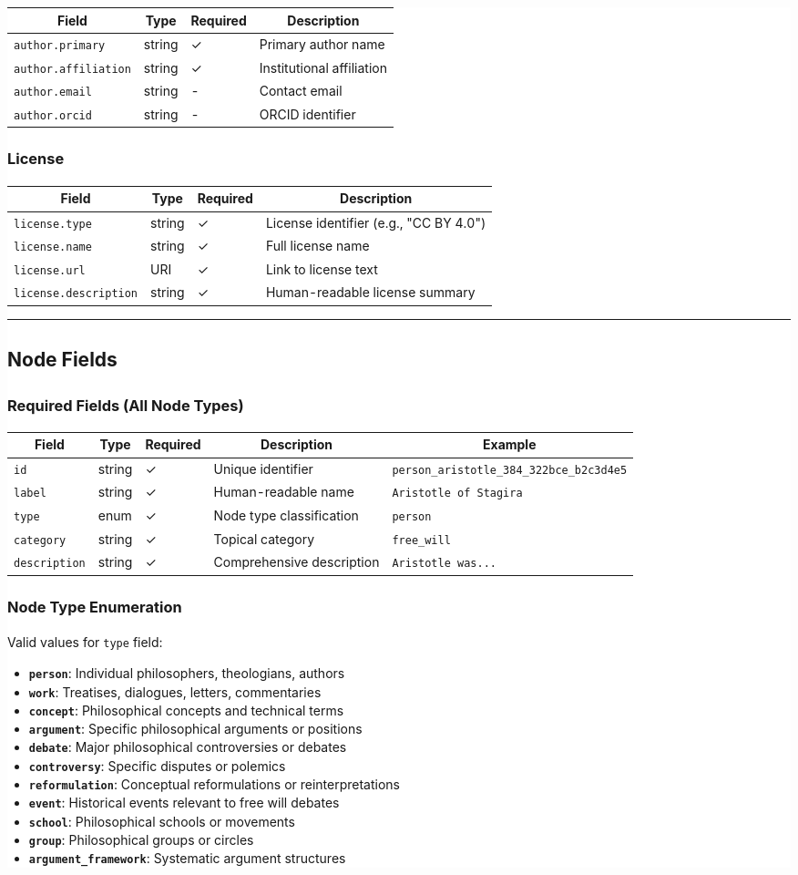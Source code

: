 | Field | Type | Required | Description |
|-------|------|----------|-------------|
| `author.primary` | string | ✓ | Primary author name |
| `author.affiliation` | string | ✓ | Institutional affiliation |
| `author.email` | string | - | Contact email |
| `author.orcid` | string | - | ORCID identifier |

### License

| Field | Type | Required | Description |
|-------|------|----------|-------------|
| `license.type` | string | ✓ | License identifier (e.g., "CC BY 4.0") |
| `license.name` | string | ✓ | Full license name |
| `license.url` | URI | ✓ | Link to license text |
| `license.description` | string | ✓ | Human-readable license summary |

---

## Node Fields

### Required Fields (All Node Types)

| Field | Type | Required | Description | Example |
|-------|------|----------|-------------|---------|
| `id` | string | ✓ | Unique identifier | `person_aristotle_384_322bce_b2c3d4e5` |
| `label` | string | ✓ | Human-readable name | `Aristotle of Stagira` |
| `type` | enum | ✓ | Node type classification | `person` |
| `category` | string | ✓ | Topical category | `free_will` |
| `description` | string | ✓ | Comprehensive description | `Aristotle was...` |

### Node Type Enumeration

Valid values for `type` field:

- **`person`**: Individual philosophers, theologians, authors
- **`work`**: Treatises, dialogues, letters, commentaries
- **`concept`**: Philosophical concepts and technical terms
- **`argument`**: Specific philosophical arguments or positions
- **`debate`**: Major philosophical controversies or debates
- **`controversy`**: Specific disputes or polemics
- **`reformulation`**: Conceptual reformulations or reinterpretations
- **`event`**: Historical events relevant to free will debates
- **`school`**: Philosophical schools or movements
- **`group`**: Philosophical groups or circles
- **`argument_framework`**: Systematic argument structures

